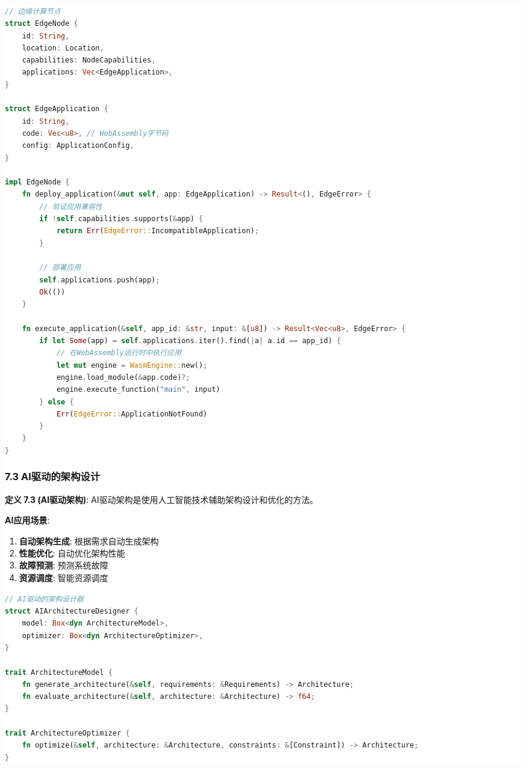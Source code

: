 ```rust
// 边缘计算节点
struct EdgeNode {
    id: String,
    location: Location,
    capabilities: NodeCapabilities,
    applications: Vec<EdgeApplication>,
}

struct EdgeApplication {
    id: String,
    code: Vec<u8>, // WebAssembly字节码
    config: ApplicationConfig,
}

impl EdgeNode {
    fn deploy_application(&mut self, app: EdgeApplication) -> Result<(), EdgeError> {
        // 验证应用兼容性
        if !self.capabilities.supports(&app) {
            return Err(EdgeError::IncompatibleApplication);
        }
        
        // 部署应用
        self.applications.push(app);
        Ok(())
    }
    
    fn execute_application(&self, app_id: &str, input: &[u8]) -> Result<Vec<u8>, EdgeError> {
        if let Some(app) = self.applications.iter().find(|a| a.id == app_id) {
            // 在WebAssembly运行时中执行应用
            let mut engine = WasmEngine::new();
            engine.load_module(&app.code)?;
            engine.execute_function("main", input)
        } else {
            Err(EdgeError::ApplicationNotFound)
        }
    }
}
```

### 7.3 AI驱动的架构设计

**定义 7.3 (AI驱动架构)**: AI驱动架构是使用人工智能技术辅助架构设计和优化的方法。

**AI应用场景**:

1. **自动架构生成**: 根据需求自动生成架构
2. **性能优化**: 自动优化架构性能
3. **故障预测**: 预测系统故障
4. **资源调度**: 智能资源调度

```rust
// AI驱动的架构设计器
struct AIArchitectureDesigner {
    model: Box<dyn ArchitectureModel>,
    optimizer: Box<dyn ArchitectureOptimizer>,
}

trait ArchitectureModel {
    fn generate_architecture(&self, requirements: &Requirements) -> Architecture;
    fn evaluate_architecture(&self, architecture: &Architecture) -> f64;
}

trait ArchitectureOptimizer {
    fn optimize(&self, architecture: &Architecture, constraints: &[Constraint]) -> Architecture;
}
```